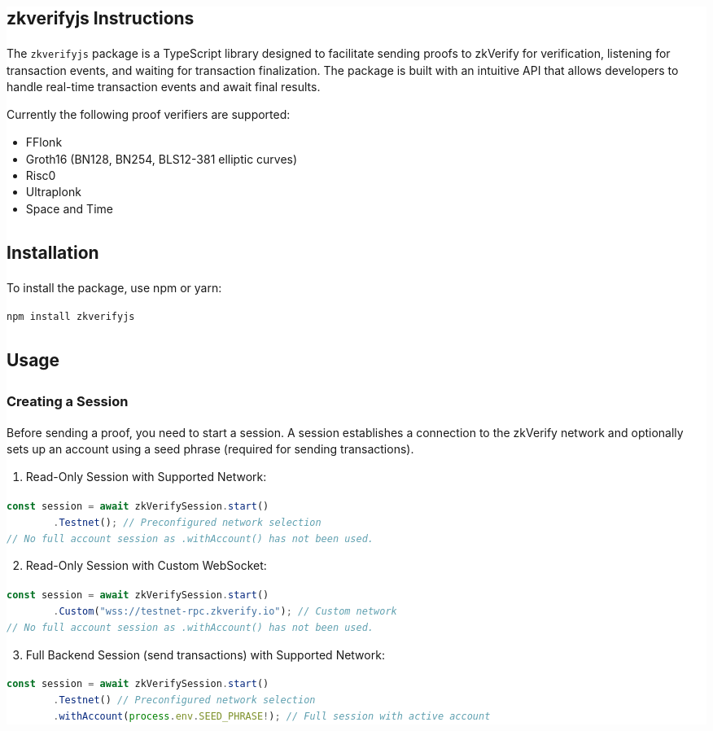  
 ## zkverifyjs Instructions

The `zkverifyjs` package is a TypeScript library designed to facilitate sending proofs to zkVerify for verification, listening for transaction events, and waiting for transaction finalization. The package is built with an intuitive API that allows developers to handle real-time transaction events and await final results.

Currently the following proof verifiers are supported:

* FFlonk
* Groth16 (BN128, BN254, BLS12-381 elliptic curves)
* Risc0
* Ultraplonk
* Space and Time

## Installation

To install the package, use npm or yarn:

```bash
npm install zkverifyjs
```

## Usage

### Creating a Session

Before sending a proof, you need to start a session. A session establishes a connection to the zkVerify network and optionally sets up an account using a seed phrase (required for sending transactions).

1. Read-Only Session with Supported Network:

```typescript
const session = await zkVerifySession.start()
        .Testnet(); // Preconfigured network selection
// No full account session as .withAccount() has not been used.
```

2. Read-Only Session with Custom WebSocket:

```typescript
const session = await zkVerifySession.start()
        .Custom("wss://testnet-rpc.zkverify.io"); // Custom network
// No full account session as .withAccount() has not been used.
```

3. Full Backend Session (send transactions) with Supported Network:

```typescript
const session = await zkVerifySession.start()
        .Testnet() // Preconfigured network selection
        .withAccount(process.env.SEED_PHRASE!); // Full session with active account
```
